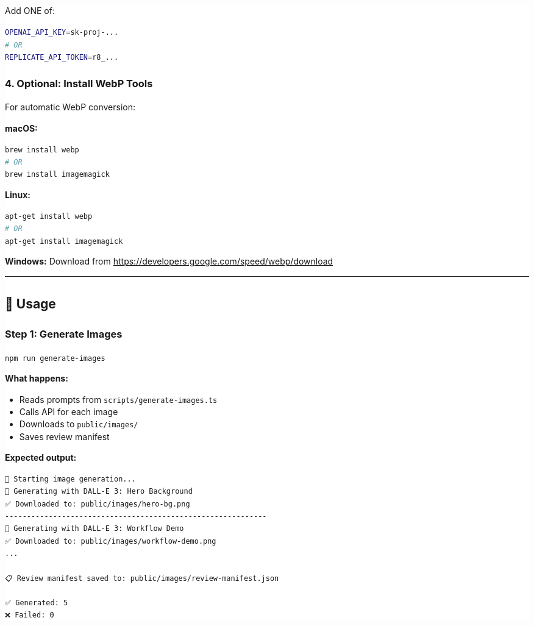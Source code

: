 Add ONE of:
```bash
OPENAI_API_KEY=sk-proj-...
# OR
REPLICATE_API_TOKEN=r8_...
```

### 4. Optional: Install WebP Tools

For automatic WebP conversion:

**macOS:**
```bash
brew install webp
# OR
brew install imagemagick
```

**Linux:**
```bash
apt-get install webp
# OR
apt-get install imagemagick
```

**Windows:**
Download from https://developers.google.com/speed/webp/download

---

## 🚀 Usage

### Step 1: Generate Images

```bash
npm run generate-images
```

**What happens:**
- Reads prompts from `scripts/generate-images.ts`
- Calls API for each image
- Downloads to `public/images/`
- Saves review manifest

**Expected output:**
```
🚀 Starting image generation...
🎨 Generating with DALL-E 3: Hero Background
✅ Downloaded to: public/images/hero-bg.png
------------------------------------------------------------
🎨 Generating with DALL-E 3: Workflow Demo
✅ Downloaded to: public/images/workflow-demo.png
...

📋 Review manifest saved to: public/images/review-manifest.json

✅ Generated: 5
❌ Failed: 0
```
